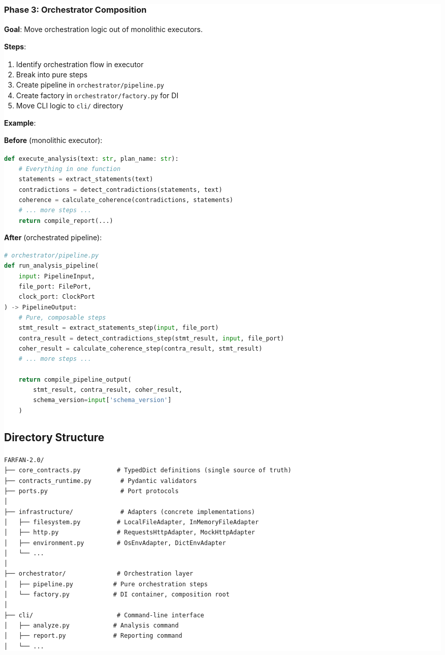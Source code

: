 ### Phase 3: Orchestrator Composition

**Goal**: Move orchestration logic out of monolithic executors.

**Steps**:
1. Identify orchestration flow in executor
2. Break into pure steps
3. Create pipeline in `orchestrator/pipeline.py`
4. Create factory in `orchestrator/factory.py` for DI
5. Move CLI logic to `cli/` directory

**Example**:

**Before** (monolithic executor):
```python
def execute_analysis(text: str, plan_name: str):
    # Everything in one function
    statements = extract_statements(text)
    contradictions = detect_contradictions(statements, text)
    coherence = calculate_coherence(contradictions, statements)
    # ... more steps ...
    return compile_report(...)
```

**After** (orchestrated pipeline):
```python
# orchestrator/pipeline.py
def run_analysis_pipeline(
    input: PipelineInput,
    file_port: FilePort,
    clock_port: ClockPort
) -> PipelineOutput:
    # Pure, composable steps
    stmt_result = extract_statements_step(input, file_port)
    contra_result = detect_contradictions_step(stmt_result, input, file_port)
    coher_result = calculate_coherence_step(contra_result, stmt_result)
    # ... more steps ...
    
    return compile_pipeline_output(
        stmt_result, contra_result, coher_result,
        schema_version=input['schema_version']
    )
```

## Directory Structure

```
FARFAN-2.0/
├── core_contracts.py          # TypedDict definitions (single source of truth)
├── contracts_runtime.py        # Pydantic validators
├── ports.py                    # Port protocols
│
├── infrastructure/             # Adapters (concrete implementations)
│   ├── filesystem.py          # LocalFileAdapter, InMemoryFileAdapter
│   ├── http.py                # RequestsHttpAdapter, MockHttpAdapter
│   ├── environment.py         # OsEnvAdapter, DictEnvAdapter
│   └── ...
│
├── orchestrator/              # Orchestration layer
│   ├── pipeline.py           # Pure orchestration steps
│   └── factory.py            # DI container, composition root
│
├── cli/                       # Command-line interface
│   ├── analyze.py            # Analysis command
│   ├── report.py             # Reporting command
│   └── ...
```
